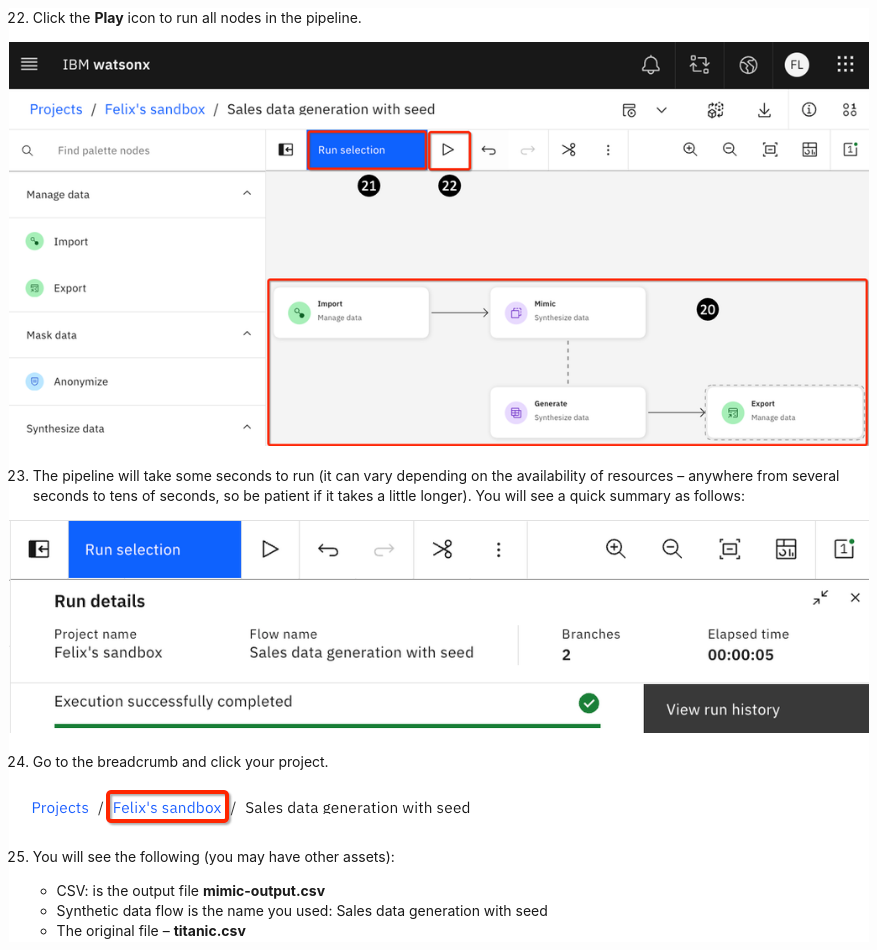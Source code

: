 22. Click the **Play** icon to run all nodes in the pipeline.

![play_icon](../images/207/image-059.png)

23. The pipeline will take some seconds to run (it can vary depending on the availability of resources – anywhere from several seconds to tens of seconds, so be patient if it takes a little longer). You will see a quick summary as follows:

![summary](../images/207/image-060.png)

24. Go to the breadcrumb and click your project.

![project](../images/207/image-061.png)

25. You will see the following (you may have other assets):

    - CSV: is the output file **mimic-output.csv**
    - Synthetic data flow is the name you used: Sales data generation with seed
    - The original file – **titanic.csv**
